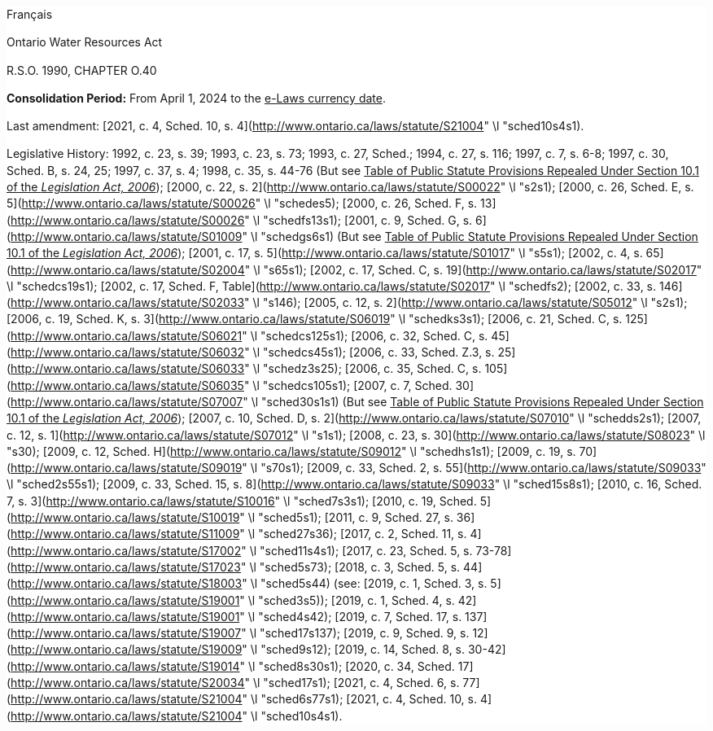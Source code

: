 [<a id="Top"></a>Français](http://www.ontario.ca/fr/lois/loi/90o40)

Ontario Water Resources Act

R\.S\.O\. 1990, CHAPTER O\.40

__Consolidation Period:__ From April 1, 2024 to the [e\-Laws currency date](http://www.e-laws.gov.on.ca/navigation?file=currencyDates&lang=en)\.

Last amendment: [2021, c\. 4, Sched\. 10, s\. 4](http://www.ontario.ca/laws/statute/S21004" \l "sched10s4s1)\.

Legislative History: 1992, c\. 23, s\. 39; 1993, c\. 23, s\. 73; 1993, c\. 27, Sched\.; 1994, c\. 27, s\. 116; 1997, c\. 7, s\. 6\-8; 1997, c\. 30, Sched\. B, s\. 24, 25; 1997, c\. 37, s\. 4; 1998, c\. 35, s\. 44\-76 \(But see [Table of Public Statute Provisions Repealed Under Section 10\.1 of the *Legislation Act, 2006*](http://www.ontario.ca/laws/public-statute-provisions-repealed-under-section-101-legislation-act-2006)\); [2000, c\. 22, s\. 2](http://www.ontario.ca/laws/statute/S00022" \l "s2s1); [2000, c\. 26, Sched\. E, s\. 5](http://www.ontario.ca/laws/statute/S00026" \l "schedes5); [2000, c\. 26, Sched\. F, s\. 13](http://www.ontario.ca/laws/statute/S00026" \l "schedfs13s1); [2001, c\. 9, Sched\. G, s\. 6](http://www.ontario.ca/laws/statute/S01009" \l "schedgs6s1) \(But see [Table of Public Statute Provisions Repealed Under Section 10\.1 of the *Legislation Act, 2006*](http://www.ontario.ca/laws/public-statute-provisions-repealed-under-section-101-legislation-act-2006)\); [2001, c\. 17, s\. 5](http://www.ontario.ca/laws/statute/S01017" \l "s5s1); [2002, c\. 4, s\. 65](http://www.ontario.ca/laws/statute/S02004" \l "s65s1); [2002, c\. 17, Sched\. C, s\. 19](http://www.ontario.ca/laws/statute/S02017" \l "schedcs19s1); [2002, c\. 17, Sched\. F, Table](http://www.ontario.ca/laws/statute/S02017" \l "schedfs2); [2002, c\. 33, s\. 146](http://www.ontario.ca/laws/statute/S02033" \l "s146); [2005, c\. 12, s\. 2](http://www.ontario.ca/laws/statute/S05012" \l "s2s1); [2006, c\. 19, Sched\. K, s\. 3](http://www.ontario.ca/laws/statute/S06019" \l "schedks3s1); [2006, c\. 21, Sched\. C, s\. 125](http://www.ontario.ca/laws/statute/S06021" \l "schedcs125s1); [2006, c\. 32, Sched\. C, s\. 45](http://www.ontario.ca/laws/statute/S06032" \l "schedcs45s1); [2006, c\. 33, Sched\. Z\.3, s\. 25](http://www.ontario.ca/laws/statute/S06033" \l "schedz3s25); [2006, c\. 35, Sched\. C, s\. 105](http://www.ontario.ca/laws/statute/S06035" \l "schedcs105s1); [2007, c\. 7, Sched\. 30](http://www.ontario.ca/laws/statute/S07007" \l "sched30s1s1) \(But see [Table of Public Statute Provisions Repealed Under Section 10\.1 of the *Legislation Act, 2006*](http://www.ontario.ca/laws/public-statute-provisions-repealed-under-section-101-legislation-act-2006)\); [2007, c\. 10, Sched\. D, s\. 2](http://www.ontario.ca/laws/statute/S07010" \l "schedds2s1); [2007, c\. 12, s\. 1](http://www.ontario.ca/laws/statute/S07012" \l "s1s1); [2008, c\. 23, s\. 30](http://www.ontario.ca/laws/statute/S08023" \l "s30); [2009, c\. 12, Sched\. H](http://www.ontario.ca/laws/statute/S09012" \l "schedhs1s1); [2009, c\. 19, s\. 70](http://www.ontario.ca/laws/statute/S09019" \l "s70s1); [2009, c\. 33, Sched\. 2, s\. 55](http://www.ontario.ca/laws/statute/S09033" \l "sched2s55s1); [2009, c\. 33, Sched\. 15, s\. 8](http://www.ontario.ca/laws/statute/S09033" \l "sched15s8s1); [2010, c\. 16, Sched\. 7, s\. 3](http://www.ontario.ca/laws/statute/S10016" \l "sched7s3s1); [2010, c\. 19, Sched\. 5](http://www.ontario.ca/laws/statute/S10019" \l "sched5s1); [2011, c\. 9, Sched\. 27, s\. 36](http://www.ontario.ca/laws/statute/S11009" \l "sched27s36); [2017, c\. 2, Sched\. 11, s\. 4](http://www.ontario.ca/laws/statute/S17002" \l "sched11s4s1); [2017, c\. 23, Sched\. 5, s\. 73\-78](http://www.ontario.ca/laws/statute/S17023" \l "sched5s73); [2018, c\. 3, Sched\. 5, s\. 44](http://www.ontario.ca/laws/statute/S18003" \l "sched5s44) \(see: [2019, c\. 1, Sched\. 3, s\. 5](http://www.ontario.ca/laws/statute/S19001" \l "sched3s5)\); [2019, c\. 1, Sched\. 4, s\. 42](http://www.ontario.ca/laws/statute/S19001" \l "sched4s42); [2019, c\. 7, Sched\. 17, s\. 137](http://www.ontario.ca/laws/statute/S19007" \l "sched17s137); [2019, c\. 9, Sched\. 9, s\. 12](http://www.ontario.ca/laws/statute/S19009" \l "sched9s12); [2019, c\. 14, Sched\. 8, s\. 30\-42](http://www.ontario.ca/laws/statute/S19014" \l "sched8s30s1); [2020, c\. 34, Sched\. 17](http://www.ontario.ca/laws/statute/S20034" \l "sched17s1); [2021, c\. 4, Sched\. 6, s\. 77](http://www.ontario.ca/laws/statute/S21004" \l "sched6s77s1); [2021, c\. 4, Sched\. 10, s\. 4](http://www.ontario.ca/laws/statute/S21004" \l "sched10s4s1)\.

